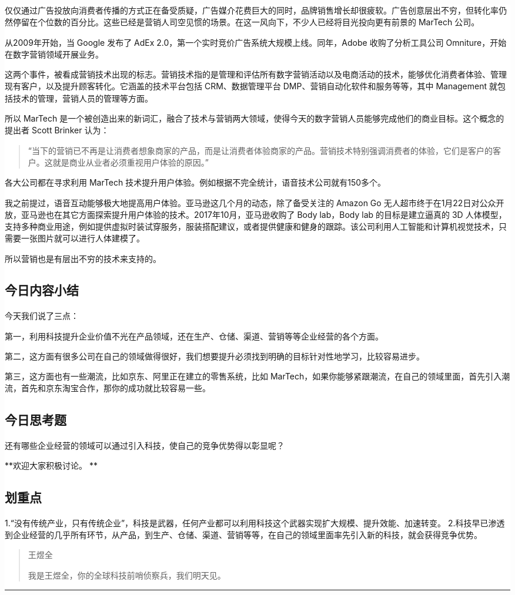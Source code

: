 仅仅通过广告投放向消费者传播的方式正在备受质疑，广告媒介花费巨大的同时，品牌销售增长却很疲软。广告创意层出不穷，但转化率仍然停留在个位数的百分比。这些已经是营销人司空见惯的场景。在这一风向下，不少人已经将目光投向更有前景的 MarTech 公司。

从2009年开始，当 Google 发布了 AdEx 2.0，第一个实时竞价广告系统大规模上线。同年，Adobe 收购了分析工具公司 Omniture，开始在数字营销领域开展业务。

这两个事件，被看成营销技术出现的标志。营销技术指的是管理和评估所有数字营销活动以及电商活动的技术，能够优化消费者体验、管理现有客户，以及提升顾客转化。它涵盖的技术平台包括 CRM、数据管理平台 DMP、营销自动化软件和服务等等，其中 Management 就包括技术的管理，营销人员的管理等方面。

所以 MarTech 是一个被创造出来的新词汇，融合了技术与营销两大领域，使得今天的数字营销人员能够完成他们的商业目标。这个概念的提出者 Scott Brinker 认为：

> “当下的营销已不再是让消费者想象商家的产品，而是让消费者体验商家的产品。营销技术特别强调消费者的体验，它们是客户的客户。这就是商业从业者必须重视用户体验的原因。”

各大公司都在寻求利用 MarTech 技术提升用户体验。例如根据不完全统计，语音技术公司就有150多个。

我之前提过，语音互动能够极大地提高用户体验。亚马逊这几个月的动态，除了备受关注的 Amazon Go 无人超市终于在1月22日对公众开放，亚马逊也在其它方面探索提升用户体验的技术。2017年10月，亚马逊收购了 Body lab，Body lab 的目标是建立逼真的 3D 人体模型，支持多种商业用途，例如提供虚拟时装试穿服务，服装搭配建议，或者提供健康和健身的跟踪。该公司利用人工智能和计算机视觉技术，只需要一张图片就可以进行人体建模了。

所以营销也是有层出不穷的技术来支持的。

## 今日内容小结

今天我们说了三点：

第一，利用科技提升企业价值不光在产品领域，还在生产、仓储、渠道、营销等等企业经营的各个方面。

第二，这方面有很多公司在自己的领域做得很好，我们想要提升必须找到明确的目标针对性地学习，比较容易进步。

第三，这方面也有一些潮流，比如京东、阿里正在建立的零售系统，比如 MarTech，如果你能够紧跟潮流，在自己的领域里面，首先引入潮流，首先和京东淘宝合作，那你的成功就比较容易一些。

## 今日思考题

还有哪些企业经营的领域可以通过引入科技，使自己的竞争优势得以彰显呢？

 **欢迎大家积极讨论。 **

## 划重点

1.“没有传统产业，只有传统企业”，科技是武器，任何产业都可以利用科技这个武器实现扩大规模、提升效能、加速转变。
2.科技早已渗透到企业经营的几乎所有环节，从产品，到生产、仓储、渠道、营销等等，在自己的领域里面率先引入新的科技，就会获得竞争优势。

> 王煜全
> 
> 我是王煜全，你的全球科技前哨侦察兵，我们明天见。

---
